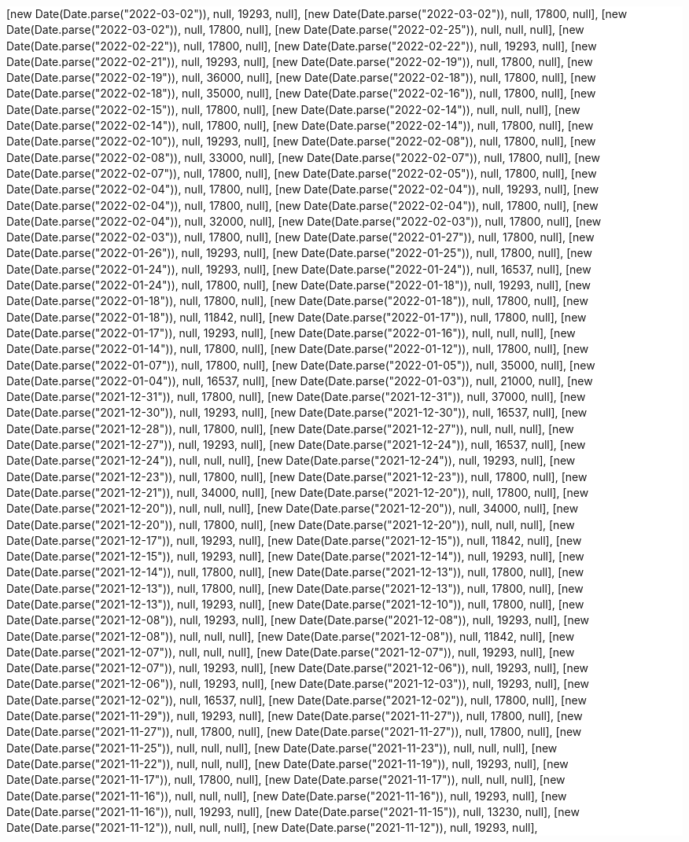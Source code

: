[new Date(Date.parse("2022-03-02")), null, 19293, null], [new Date(Date.parse("2022-03-02")), null, 17800, null], [new Date(Date.parse("2022-03-02")), null, 17800, null], [new Date(Date.parse("2022-02-25")), null, null, null], [new Date(Date.parse("2022-02-22")), null, 17800, null], [new Date(Date.parse("2022-02-22")), null, 19293, null], [new Date(Date.parse("2022-02-21")), null, 19293, null], [new Date(Date.parse("2022-02-19")), null, 17800, null], [new Date(Date.parse("2022-02-19")), null, 36000, null], [new Date(Date.parse("2022-02-18")), null, 17800, null], [new Date(Date.parse("2022-02-18")), null, 35000, null], [new Date(Date.parse("2022-02-16")), null, 17800, null], [new Date(Date.parse("2022-02-15")), null, 17800, null], [new Date(Date.parse("2022-02-14")), null, null, null], [new Date(Date.parse("2022-02-14")), null, 17800, null], [new Date(Date.parse("2022-02-14")), null, 17800, null], [new Date(Date.parse("2022-02-10")), null, 19293, null], [new Date(Date.parse("2022-02-08")), null, 17800, null], [new Date(Date.parse("2022-02-08")), null, 33000, null], [new Date(Date.parse("2022-02-07")), null, 17800, null], [new Date(Date.parse("2022-02-07")), null, 17800, null], [new Date(Date.parse("2022-02-05")), null, 17800, null], [new Date(Date.parse("2022-02-04")), null, 17800, null], [new Date(Date.parse("2022-02-04")), null, 19293, null], [new Date(Date.parse("2022-02-04")), null, 17800, null], [new Date(Date.parse("2022-02-04")), null, 17800, null], [new Date(Date.parse("2022-02-04")), null, 32000, null], [new Date(Date.parse("2022-02-03")), null, 17800, null], [new Date(Date.parse("2022-02-03")), null, 17800, null], [new Date(Date.parse("2022-01-27")), null, 17800, null], [new Date(Date.parse("2022-01-26")), null, 19293, null], [new Date(Date.parse("2022-01-25")), null, 17800, null], [new Date(Date.parse("2022-01-24")), null, 19293, null], [new Date(Date.parse("2022-01-24")), null, 16537, null], [new Date(Date.parse("2022-01-24")), null, 17800, null], [new Date(Date.parse("2022-01-18")), null, 19293, null], [new Date(Date.parse("2022-01-18")), null, 17800, null], [new Date(Date.parse("2022-01-18")), null, 17800, null], [new Date(Date.parse("2022-01-18")), null, 11842, null], [new Date(Date.parse("2022-01-17")), null, 17800, null], [new Date(Date.parse("2022-01-17")), null, 19293, null], [new Date(Date.parse("2022-01-16")), null, null, null], [new Date(Date.parse("2022-01-14")), null, 17800, null], [new Date(Date.parse("2022-01-12")), null, 17800, null], [new Date(Date.parse("2022-01-07")), null, 17800, null], [new Date(Date.parse("2022-01-05")), null, 35000, null], [new Date(Date.parse("2022-01-04")), null, 16537, null], [new Date(Date.parse("2022-01-03")), null, 21000, null], [new Date(Date.parse("2021-12-31")), null, 17800, null], [new Date(Date.parse("2021-12-31")), null, 37000, null], [new Date(Date.parse("2021-12-30")), null, 19293, null], [new Date(Date.parse("2021-12-30")), null, 16537, null], [new Date(Date.parse("2021-12-28")), null, 17800, null], [new Date(Date.parse("2021-12-27")), null, null, null], [new Date(Date.parse("2021-12-27")), null, 19293, null], [new Date(Date.parse("2021-12-24")), null, 16537, null], [new Date(Date.parse("2021-12-24")), null, null, null], [new Date(Date.parse("2021-12-24")), null, 19293, null], [new Date(Date.parse("2021-12-23")), null, 17800, null], [new Date(Date.parse("2021-12-23")), null, 17800, null], [new Date(Date.parse("2021-12-21")), null, 34000, null], [new Date(Date.parse("2021-12-20")), null, 17800, null], [new Date(Date.parse("2021-12-20")), null, null, null], [new Date(Date.parse("2021-12-20")), null, 34000, null], [new Date(Date.parse("2021-12-20")), null, 17800, null], [new Date(Date.parse("2021-12-20")), null, null, null], [new Date(Date.parse("2021-12-17")), null, 19293, null], [new Date(Date.parse("2021-12-15")), null, 11842, null], [new Date(Date.parse("2021-12-15")), null, 19293, null], [new Date(Date.parse("2021-12-14")), null, 19293, null], [new Date(Date.parse("2021-12-14")), null, 17800, null], [new Date(Date.parse("2021-12-13")), null, 17800, null], [new Date(Date.parse("2021-12-13")), null, 17800, null], [new Date(Date.parse("2021-12-13")), null, 17800, null], [new Date(Date.parse("2021-12-13")), null, 19293, null], [new Date(Date.parse("2021-12-10")), null, 17800, null], [new Date(Date.parse("2021-12-08")), null, 19293, null], [new Date(Date.parse("2021-12-08")), null, 19293, null], [new Date(Date.parse("2021-12-08")), null, null, null], [new Date(Date.parse("2021-12-08")), null, 11842, null], [new Date(Date.parse("2021-12-07")), null, null, null], [new Date(Date.parse("2021-12-07")), null, 19293, null], [new Date(Date.parse("2021-12-07")), null, 19293, null], [new Date(Date.parse("2021-12-06")), null, 19293, null], [new Date(Date.parse("2021-12-06")), null, 19293, null], [new Date(Date.parse("2021-12-03")), null, 19293, null], [new Date(Date.parse("2021-12-02")), null, 16537, null], [new Date(Date.parse("2021-12-02")), null, 17800, null], [new Date(Date.parse("2021-11-29")), null, 19293, null], [new Date(Date.parse("2021-11-27")), null, 17800, null], [new Date(Date.parse("2021-11-27")), null, 17800, null], [new Date(Date.parse("2021-11-27")), null, 17800, null], [new Date(Date.parse("2021-11-25")), null, null, null], [new Date(Date.parse("2021-11-23")), null, null, null], [new Date(Date.parse("2021-11-22")), null, null, null], [new Date(Date.parse("2021-11-19")), null, 19293, null], [new Date(Date.parse("2021-11-17")), null, 17800, null], [new Date(Date.parse("2021-11-17")), null, null, null], [new Date(Date.parse("2021-11-16")), null, null, null], [new Date(Date.parse("2021-11-16")), null, 19293, null], [new Date(Date.parse("2021-11-16")), null, 19293, null], [new Date(Date.parse("2021-11-15")), null, 13230, null], [new Date(Date.parse("2021-11-12")), null, null, null], [new Date(Date.parse("2021-11-12")), null, 19293, null],